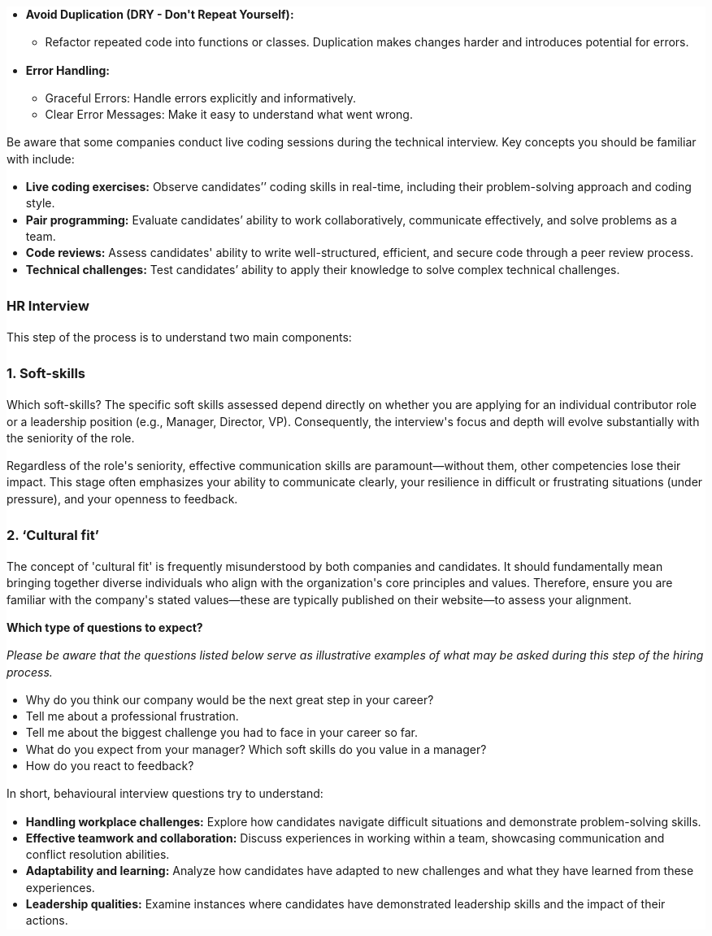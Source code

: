 - **Avoid Duplication (DRY - Don't Repeat Yourself):**
    -	Refactor repeated code into functions or classes. Duplication makes changes harder and introduces potential for errors.

- **Error Handling:**
    -	Graceful Errors: Handle errors explicitly and informatively.
    -	Clear Error Messages: Make it easy to understand what went wrong.

Be aware that some companies conduct live coding sessions during the technical interview. Key concepts you should be familiar with include:

-  **Live coding exercises:** Observe candidates’’ coding skills in real-time, including their problem-solving approach and coding style.
-	**Pair programming:** Evaluate candidates’ ability to work collaboratively, communicate effectively, and solve problems as a team.
-	**Code reviews:** Assess candidates' ability to write well-structured, efficient, and secure code through a peer review process.
-	**Technical challenges:** Test candidates’ ability to apply their knowledge to solve complex technical challenges.

### HR Interview

This step of the process is to understand two main components:

### 1.	Soft-skills

Which soft-skills? The specific soft skills assessed depend directly on whether you are applying for an individual contributor role or a leadership position (e.g., Manager, Director, VP). Consequently, the interview's focus and depth will evolve substantially with the seniority of the role.

Regardless of the role's seniority, effective communication skills are paramount—without them, other competencies lose their impact. This stage often emphasizes your ability to communicate clearly, your resilience in difficult or frustrating situations (under pressure), and your openness to feedback.

### 2.	‘Cultural fit’

The concept of 'cultural fit' is frequently misunderstood by both companies and candidates. It should fundamentally mean bringing together diverse individuals who align with the organization's core principles and values. Therefore, ensure you are familiar with the company's stated values—these are typically published on their website—to assess your alignment.

__Which type of questions to expect?__

_Please be aware that the questions listed below serve as illustrative examples of what may be asked during this step of the hiring process._

-	Why do you think our company would be the next great step in your career?
-	Tell me about a professional frustration.
-	Tell me about the biggest challenge you had to face in your career so far.
-	What do you expect from your manager? Which soft skills do you value in a manager?
-	How do you react to feedback?

In short, behavioural interview questions try to understand:

-	**Handling workplace challenges:** Explore how candidates navigate difficult situations and demonstrate problem-solving skills.
-	**Effective teamwork and collaboration:** Discuss experiences in working within a team, showcasing communication and conflict resolution abilities.
-	**Adaptability and learning:** Analyze how candidates have adapted to new challenges and what they have learned from these experiences.
-	**Leadership qualities:** Examine instances where candidates have demonstrated leadership skills and the impact of their actions.
